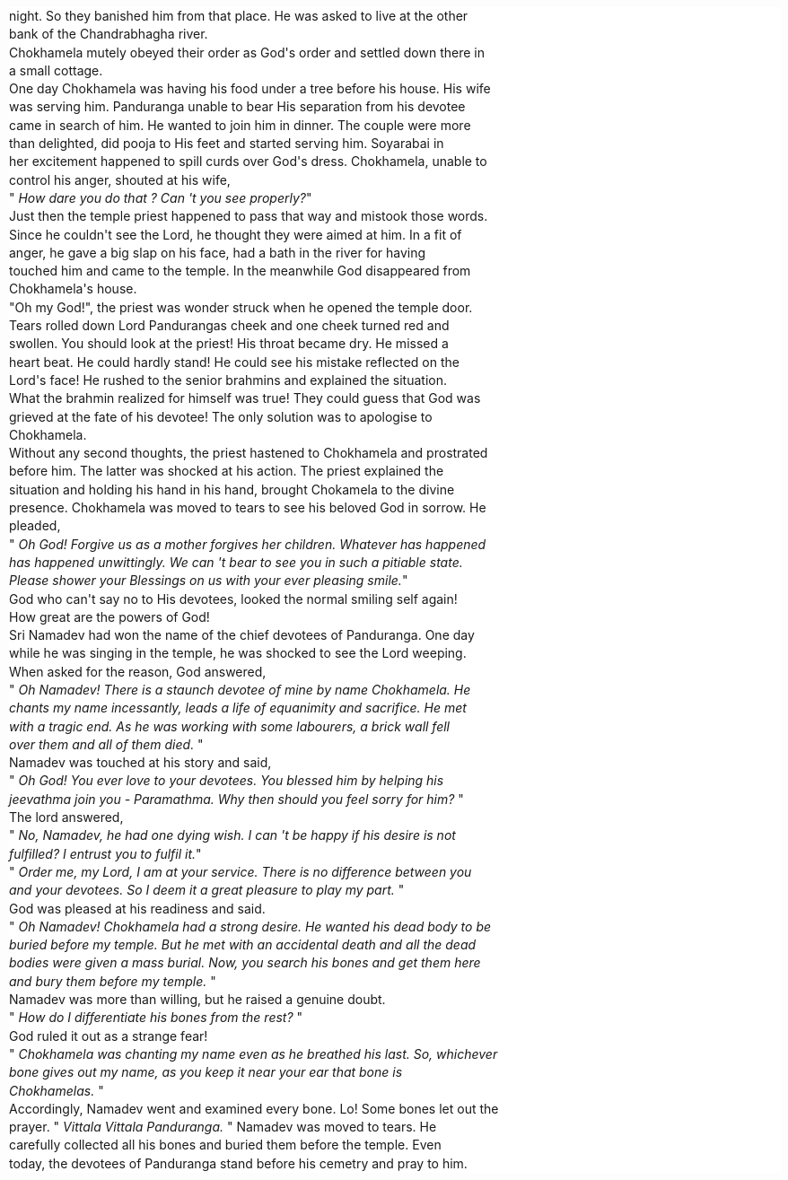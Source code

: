 night. So they banished him from that place. He was asked to live at the other  
bank of the Chandrabhagha river.   
Chokhamela mutely obeyed their order as God's order and settled down there in  
a small cottage.   
One day Chokhamela was having his food under a tree before his house. His wife  
was serving him. Panduranga unable to bear His separation from his devotee  
came in search of him. He wanted to join him in dinner. The couple were more  
than delighted, did pooja to His feet and started serving him. Soyarabai in  
her excitement happened to spill curds over God's dress. Chokhamela, unable to  
control his anger, shouted at his wife,   
" _How dare you do that ? Can 't you see properly?_"   
Just then the temple priest happened to pass that way and mistook those words.  
Since he couldn't see the Lord, he thought they were aimed at him. In a fit of  
anger, he gave a big slap on his face, had a bath in the river for having  
touched him and came to the temple. In the meanwhile God disappeared from  
Chokhamela's house.   
"Oh my God!", the priest was wonder struck when he opened the temple door.  
Tears rolled down Lord Pandurangas cheek and one cheek turned red and  
swollen. You should look at the priest! His throat became dry. He missed a  
heart beat. He could hardly stand! He could see his mistake reflected on the  
Lord's face! He rushed to the senior brahmins and explained the situation.  
What the brahmin realized for himself was true! They could guess that God was  
grieved at the fate of his devotee! The only solution was to apologise to  
Chokhamela.   
Without any second thoughts, the priest hastened to Chokhamela and prostrated  
before him. The latter was shocked at his action. The priest explained the  
situation and holding his hand in his hand, brought Chokamela to the divine  
presence. Chokhamela was moved to tears to see his beloved God in sorrow. He  
pleaded,   
" _Oh God! Forgive us as a mother forgives her children. Whatever has happened  
has happened unwittingly. We can 't bear to see you in such a pitiable state.  
Please shower your Blessings on us with your ever pleasing smile._"   
God who can't say no to His devotees, looked the normal smiling self again!  
How great are the powers of God!   
Sri Namadev had won the name of the chief devotees of Panduranga. One day  
while he was singing in the temple, he was shocked to see the Lord weeping.  
When asked for the reason, God answered,   
" _Oh Namadev! There is a staunch devotee of mine by name Chokhamela. He  
chants my name incessantly, leads a life of equanimity and sacrifice. He met  
with a tragic end. As he was working with some labourers, a brick wall fell  
over them and all of them died._ "   
Namadev was touched at his story and said,   
" _Oh God! You ever love to your devotees. You blessed him by helping his  
jeevathma join you - Paramathma. Why then should you feel sorry for him?_ "   
The lord answered,   
" _No, Namadev, he had one dying wish. I can 't be happy if his desire is not  
fulfilled? I entrust you to fulfil it._"   
" _Order me, my Lord, I am at your service. There is no difference between you  
and your devotees. So I deem it a great pleasure to play my part._ "   
God was pleased at his readiness and said.   
" _Oh Namadev! Chokhamela had a strong desire. He wanted his dead body to be  
buried before my temple. But he met with an accidental death and all the dead  
bodies were given a mass burial. Now, you search his bones and get them here  
and bury them before my temple._ "   
Namadev was more than willing, but he raised a genuine doubt.   
" _How do I differentiate his bones from the rest?_ "   
God ruled it out as a strange fear!   
" _Chokhamela was chanting my name even as he breathed his last. So, whichever  
bone gives out my name, as you keep it near your ear that bone is  
Chokhamelas._ "   
Accordingly, Namadev went and examined every bone. Lo! Some bones let out the  
prayer. " _Vittala Vittala Panduranga._ " Namadev was moved to tears. He  
carefully collected all his bones and buried them before the temple. Even  
today, the devotees of Panduranga stand before his cemetry and pray to him.   